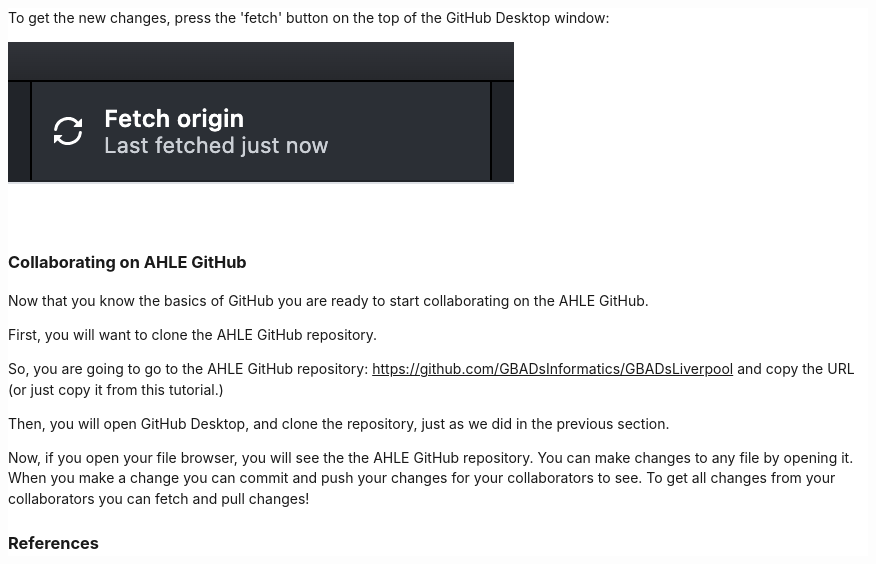 To get the new changes, press the 'fetch' button on the top of the GitHub Desktop window: 

![fetch](./images/fetch.png)


### Collaborating on AHLE GitHub 

Now that you know the basics of GitHub you are ready to start collaborating on the AHLE GitHub. 

First, you will want to clone the AHLE GitHub repository. 

So, you are going to go to the AHLE GitHub repository: https://github.com/GBADsInformatics/GBADsLiverpool and copy the URL (or just copy it from this tutorial.)

Then, you will open GitHub Desktop, and clone the repository, just as we did in the previous section. 

Now, if you open your file browser, you will see the the AHLE GitHub repository. You can make changes to any file by opening it. When you make a change you can commit and push your changes for your collaborators to see. To get all changes from your collaborators you can fetch and pull changes! 

### References
[^1]: https://www.jstatsoft.org/article/view/v059i10